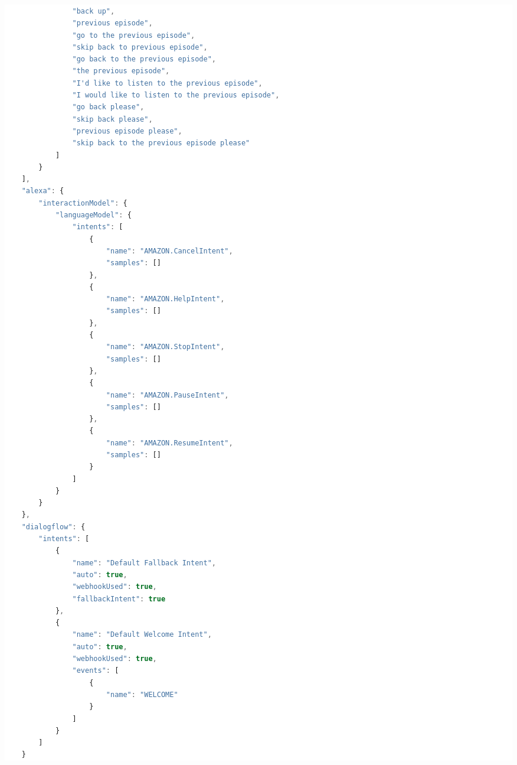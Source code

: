 ```javascript
				"back up",
				"previous episode",
				"go to the previous episode",
				"skip back to previous episode",
				"go back to the previous episode",
				"the previous episode",
				"I'd like to listen to the previous episode",
				"I would like to listen to the previous episode",
				"go back please",
				"skip back please",
				"previous episode please",
				"skip back to the previous episode please"
			]
		}
	],
	"alexa": {
		"interactionModel": {
			"languageModel": {
				"intents": [
					{
						"name": "AMAZON.CancelIntent",
						"samples": []
					},
					{
						"name": "AMAZON.HelpIntent",
						"samples": []
					},
					{
						"name": "AMAZON.StopIntent",
						"samples": []
                    },
					{
						"name": "AMAZON.PauseIntent",
						"samples": []
					},
					{
						"name": "AMAZON.ResumeIntent",
						"samples": []
					}
				]
			}
		}
	},
	"dialogflow": {
		"intents": [
			{
				"name": "Default Fallback Intent",
				"auto": true,
				"webhookUsed": true,
				"fallbackIntent": true
			},
			{
				"name": "Default Welcome Intent",
				"auto": true,
				"webhookUsed": true,
				"events": [
					{
						"name": "WELCOME"
					}
				]
			}
		]
	}
```